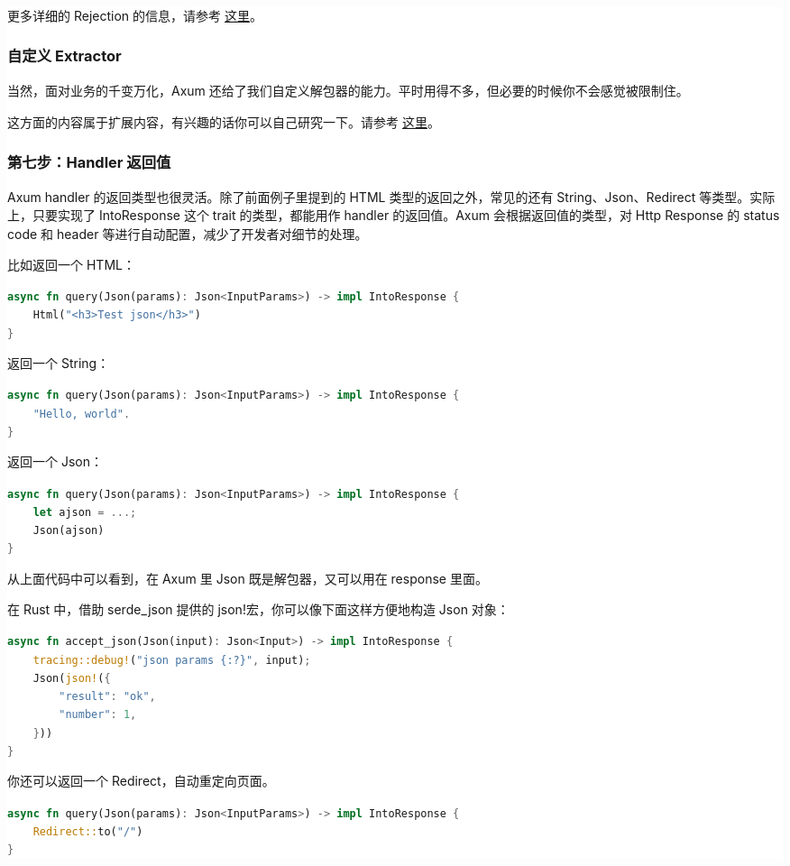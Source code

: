 更多详细的 Rejection 的信息，请参考 [这里](https://docs.rs/axum/latest/axum/extract/rejection/index.html)。

### 自定义 Extractor

当然，面对业务的千变万化，Axum 还给了我们自定义解包器的能力。平时用得不多，但必要的时候你不会感觉被限制住。

这方面的内容属于扩展内容，有兴趣的话你可以自己研究一下。请参考 [这里](https://docs.rs/axum/latest/axum/extract/index.html#defining-custom-extractors)。

### 第七步：Handler 返回值

Axum handler 的返回类型也很灵活。除了前面例子里提到的 HTML 类型的返回之外，常见的还有 String、Json、Redirect 等类型。实际上，只要实现了 IntoResponse 这个 trait 的类型，都能用作 handler 的返回值。Axum 会根据返回值的类型，对 Http Response 的 status code 和 header 等进行自动配置，减少了开发者对细节的处理。

比如返回一个 HTML：

```Rust
async fn query(Json(params): Json<InputParams>) -> impl IntoResponse {
    Html("<h3>Test json</h3>")
}
```

返回一个 String：

```Rust
async fn query(Json(params): Json<InputParams>) -> impl IntoResponse {
    "Hello, world".
}
```

返回一个 Json：

```Rust
async fn query(Json(params): Json<InputParams>) -> impl IntoResponse {
    let ajson = ...;
    Json(ajson)
}
```

从上面代码中可以看到，在 Axum 里 Json 既是解包器，又可以用在 response 里面。

在 Rust 中，借助 serde_json 提供的 json!宏，你可以像下面这样方便地构造 Json 对象：

```Rust
async fn accept_json(Json(input): Json<Input>) -> impl IntoResponse {
    tracing::debug!("json params {:?}", input);
    Json(json!({
        "result": "ok",
        "number": 1,
    }))
}
```

你还可以返回一个 Redirect，自动重定向页面。

```Rust
async fn query(Json(params): Json<InputParams>) -> impl IntoResponse {
    Redirect::to("/")
}
```
